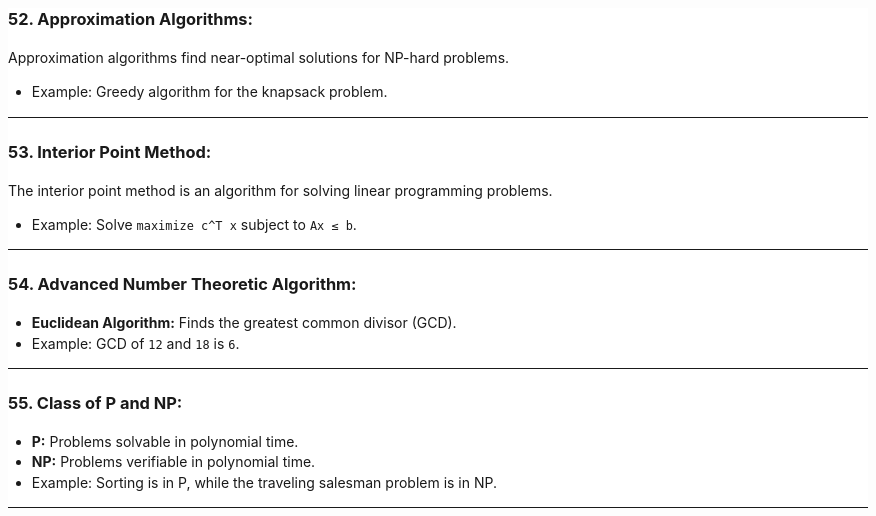 
### **52. Approximation Algorithms:**

Approximation algorithms find near-optimal solutions for NP-hard problems.
- Example: Greedy algorithm for the knapsack problem.

---

### **53. Interior Point Method:**

The interior point method is an algorithm for solving linear programming problems.
- Example: Solve `maximize c^T x` subject to `Ax ≤ b`.

---

### **54. Advanced Number Theoretic Algorithm:**

- **Euclidean Algorithm:** Finds the greatest common divisor (GCD).
- Example: GCD of `12` and `18` is `6`.

---

### **55. Class of P and NP:**

- **P:** Problems solvable in polynomial time.
- **NP:** Problems verifiable in polynomial time.
- Example: Sorting is in P, while the traveling salesman problem is in NP.

---

